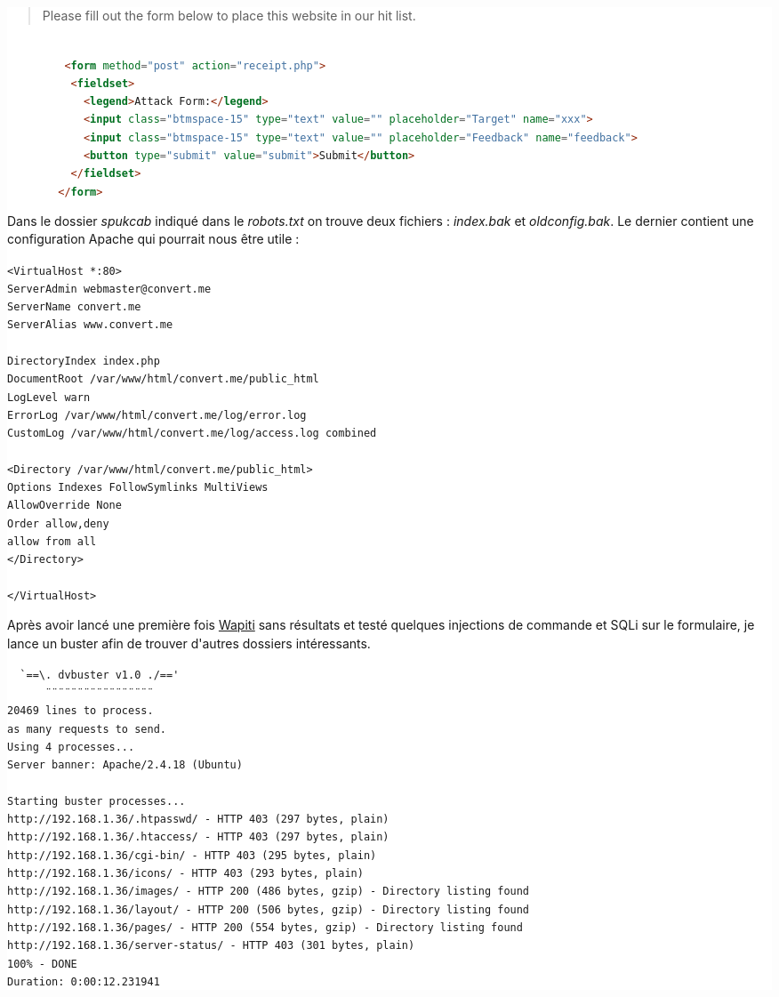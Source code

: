 > Please fill out the form below to place this website in our hit list.

```html

         <form method="post" action="receipt.php">
          <fieldset>
            <legend>Attack Form:</legend>
            <input class="btmspace-15" type="text" value="" placeholder="Target" name="xxx">
            <input class="btmspace-15" type="text" value="" placeholder="Feedback" name="feedback">
            <button type="submit" value="submit">Submit</button>
          </fieldset>
        </form>
```

Dans le dossier *spukcab* indiqué dans le *robots.txt* on trouve deux fichiers : *index.bak* et *oldconfig.bak*. Le dernier contient une configuration Apache qui pourrait nous être utile :  

```plain
<VirtualHost *:80>
ServerAdmin webmaster@convert.me
ServerName convert.me
ServerAlias www.convert.me

DirectoryIndex index.php
DocumentRoot /var/www/html/convert.me/public_html
LogLevel warn
ErrorLog /var/www/html/convert.me/log/error.log
CustomLog /var/www/html/convert.me/log/access.log combined

<Directory /var/www/html/convert.me/public_html>
Options Indexes FollowSymlinks MultiViews
AllowOverride None
Order allow,deny
allow from all
</Directory>

</VirtualHost>
```

Après avoir lancé une première fois [Wapiti](http://wapiti.sourceforge.net/) sans résultats et testé quelques injections de commande et SQLi sur le formulaire, je lance un buster afin de trouver d'autres dossiers intéressants.  

```plain
  `==\. dvbuster v1.0 ./=='
      ¨¨¨¨¨¨¨¨¨¨¨¨¨¨¨¨¨
20469 lines to process.
as many requests to send.
Using 4 processes...
Server banner: Apache/2.4.18 (Ubuntu)

Starting buster processes...
http://192.168.1.36/.htpasswd/ - HTTP 403 (297 bytes, plain)
http://192.168.1.36/.htaccess/ - HTTP 403 (297 bytes, plain)
http://192.168.1.36/cgi-bin/ - HTTP 403 (295 bytes, plain)
http://192.168.1.36/icons/ - HTTP 403 (293 bytes, plain)
http://192.168.1.36/images/ - HTTP 200 (486 bytes, gzip) - Directory listing found
http://192.168.1.36/layout/ - HTTP 200 (506 bytes, gzip) - Directory listing found
http://192.168.1.36/pages/ - HTTP 200 (554 bytes, gzip) - Directory listing found
http://192.168.1.36/server-status/ - HTTP 403 (301 bytes, plain)
100% - DONE
Duration: 0:00:12.231941
```
